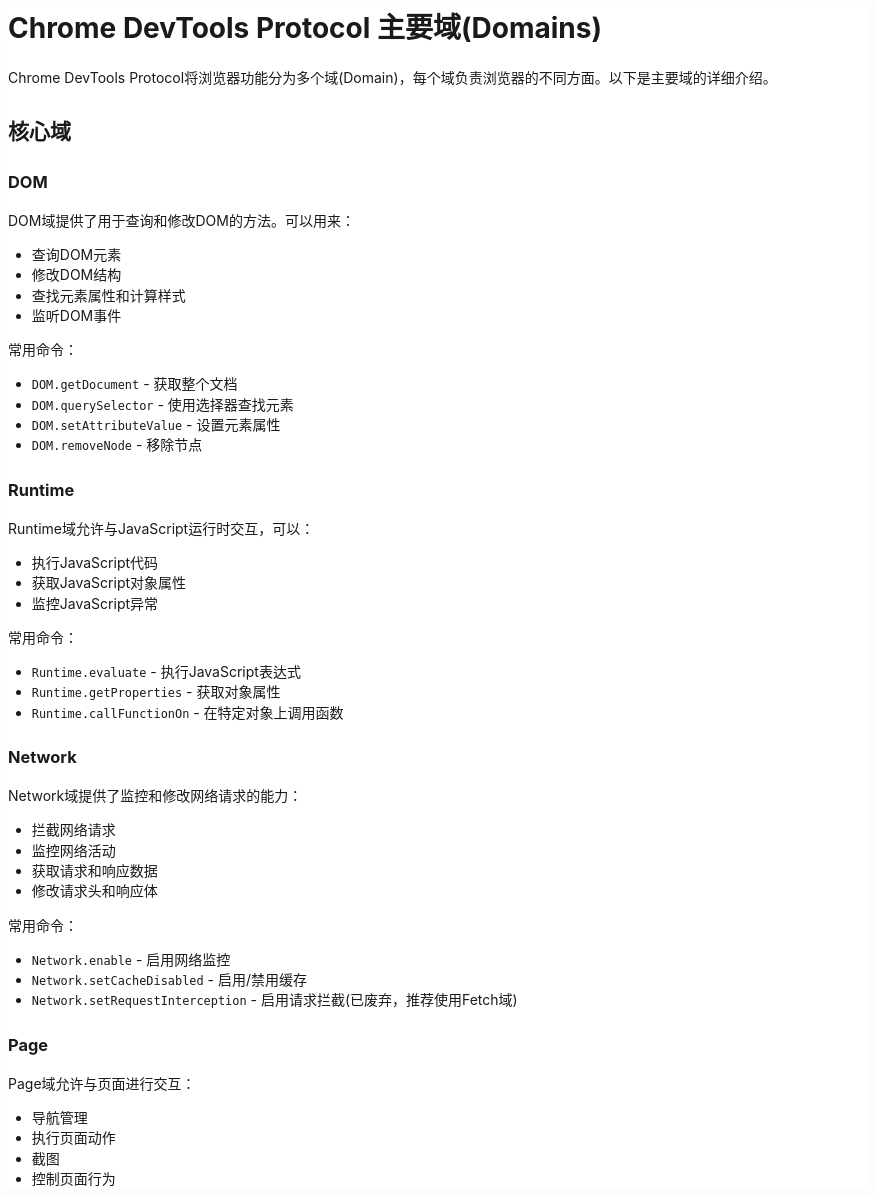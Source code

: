 # Chrome DevTools Protocol 主要域(Domains)

Chrome DevTools Protocol将浏览器功能分为多个域(Domain)，每个域负责浏览器的不同方面。以下是主要域的详细介绍。

## 核心域

### DOM

DOM域提供了用于查询和修改DOM的方法。可以用来：
- 查询DOM元素
- 修改DOM结构
- 查找元素属性和计算样式
- 监听DOM事件

常用命令：
- `DOM.getDocument` - 获取整个文档
- `DOM.querySelector` - 使用选择器查找元素
- `DOM.setAttributeValue` - 设置元素属性
- `DOM.removeNode` - 移除节点

### Runtime

Runtime域允许与JavaScript运行时交互，可以：
- 执行JavaScript代码
- 获取JavaScript对象属性
- 监控JavaScript异常

常用命令：
- `Runtime.evaluate` - 执行JavaScript表达式
- `Runtime.getProperties` - 获取对象属性
- `Runtime.callFunctionOn` - 在特定对象上调用函数

### Network

Network域提供了监控和修改网络请求的能力：
- 拦截网络请求
- 监控网络活动
- 获取请求和响应数据
- 修改请求头和响应体

常用命令：
- `Network.enable` - 启用网络监控
- `Network.setCacheDisabled` - 启用/禁用缓存
- `Network.setRequestInterception` - 启用请求拦截(已废弃，推荐使用Fetch域)

### Page

Page域允许与页面进行交互：
- 导航管理
- 执行页面动作
- 截图
- 控制页面行为
